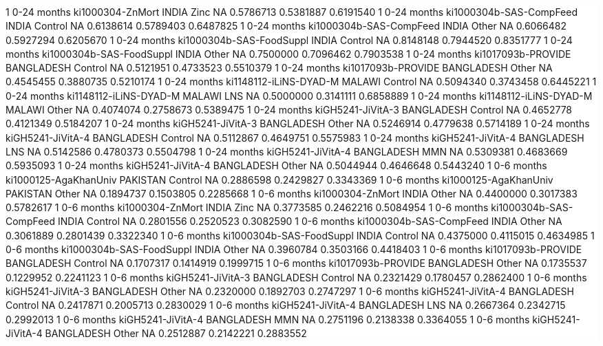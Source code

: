 1        0-24 months   ki1000304-ZnMort           INDIA                          Zinc                 NA                0.5786713   0.5381887   0.6191540
1        0-24 months   ki1000304b-SAS-CompFeed    INDIA                          Control              NA                0.6138614   0.5789403   0.6487825
1        0-24 months   ki1000304b-SAS-CompFeed    INDIA                          Other                NA                0.6066482   0.5927294   0.6205670
1        0-24 months   ki1000304b-SAS-FoodSuppl   INDIA                          Control              NA                0.8148148   0.7944520   0.8351777
1        0-24 months   ki1000304b-SAS-FoodSuppl   INDIA                          Other                NA                0.7500000   0.7096462   0.7903538
1        0-24 months   ki1017093b-PROVIDE         BANGLADESH                     Control              NA                0.5121951   0.4733523   0.5510379
1        0-24 months   ki1017093b-PROVIDE         BANGLADESH                     Other                NA                0.4545455   0.3880735   0.5210174
1        0-24 months   ki1148112-iLiNS-DYAD-M     MALAWI                         Control              NA                0.5094340   0.3743458   0.6445221
1        0-24 months   ki1148112-iLiNS-DYAD-M     MALAWI                         LNS                  NA                0.5000000   0.3141111   0.6858889
1        0-24 months   ki1148112-iLiNS-DYAD-M     MALAWI                         Other                NA                0.4074074   0.2758673   0.5389475
1        0-24 months   kiGH5241-JiVitA-3          BANGLADESH                     Control              NA                0.4652778   0.4121349   0.5184207
1        0-24 months   kiGH5241-JiVitA-3          BANGLADESH                     Other                NA                0.5246914   0.4779638   0.5714189
1        0-24 months   kiGH5241-JiVitA-4          BANGLADESH                     Control              NA                0.5112867   0.4649751   0.5575983
1        0-24 months   kiGH5241-JiVitA-4          BANGLADESH                     LNS                  NA                0.5142586   0.4780373   0.5504798
1        0-24 months   kiGH5241-JiVitA-4          BANGLADESH                     MMN                  NA                0.5309381   0.4683669   0.5935093
1        0-24 months   kiGH5241-JiVitA-4          BANGLADESH                     Other                NA                0.5044944   0.4646648   0.5443240
1        0-6 months    ki1000125-AgaKhanUniv      PAKISTAN                       Control              NA                0.2886598   0.2429827   0.3343369
1        0-6 months    ki1000125-AgaKhanUniv      PAKISTAN                       Other                NA                0.1894737   0.1503805   0.2285668
1        0-6 months    ki1000304-ZnMort           INDIA                          Other                NA                0.4400000   0.3017383   0.5782617
1        0-6 months    ki1000304-ZnMort           INDIA                          Zinc                 NA                0.3773585   0.2462216   0.5084954
1        0-6 months    ki1000304b-SAS-CompFeed    INDIA                          Control              NA                0.2801556   0.2520523   0.3082590
1        0-6 months    ki1000304b-SAS-CompFeed    INDIA                          Other                NA                0.3061889   0.2801439   0.3322340
1        0-6 months    ki1000304b-SAS-FoodSuppl   INDIA                          Control              NA                0.4375000   0.4115015   0.4634985
1        0-6 months    ki1000304b-SAS-FoodSuppl   INDIA                          Other                NA                0.3960784   0.3503166   0.4418403
1        0-6 months    ki1017093b-PROVIDE         BANGLADESH                     Control              NA                0.1707317   0.1414919   0.1999715
1        0-6 months    ki1017093b-PROVIDE         BANGLADESH                     Other                NA                0.1735537   0.1229952   0.2241123
1        0-6 months    kiGH5241-JiVitA-3          BANGLADESH                     Control              NA                0.2321429   0.1780457   0.2862400
1        0-6 months    kiGH5241-JiVitA-3          BANGLADESH                     Other                NA                0.2320000   0.1892703   0.2747297
1        0-6 months    kiGH5241-JiVitA-4          BANGLADESH                     Control              NA                0.2417871   0.2005713   0.2830029
1        0-6 months    kiGH5241-JiVitA-4          BANGLADESH                     LNS                  NA                0.2667364   0.2342715   0.2992013
1        0-6 months    kiGH5241-JiVitA-4          BANGLADESH                     MMN                  NA                0.2751196   0.2138338   0.3364055
1        0-6 months    kiGH5241-JiVitA-4          BANGLADESH                     Other                NA                0.2512887   0.2142221   0.2883552